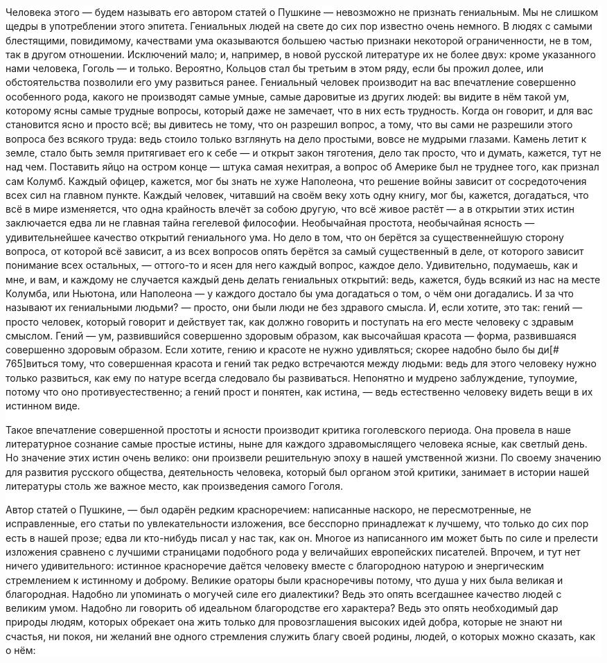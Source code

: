 Человека этого — будем называть его автором статей о Пушкине — невозможно не признать гениальным. Мы не слишком щедры в употреблении этого эпитета. Гениальных людей на свете до сих пор известно очень немного. В людях с самыми блестящими, повидимому, качествами ума оказываются большею частью признаки некоторой ограниченности, не в том, так в другом отношении. Исключений мало; и, например, в новой русской литературе их не более двух: кроме указанного нами человека, Гоголь — и только. Вероятно, Кольцов стал бы третьим в этом ряду, если бы прожил долее, или обстоятельства позволили его уму развиться ранее. Гениальный человек производит на вас впечатление совершенно особенного рода, какого не производят самые умные, самые даровитые из других людей: вы видите в нём такой ум, которому ясны самые трудные вопросы, который даже не замечает, что в них есть трудность. Когда он говорит, и для вас становится ясно и просто всё; вы дивитесь не тому, что он разрешил вопрос, а тому, что вы сами не разрешили этого вопроса без всякого труда: ведь стоило только взглянуть на дело простыми, вовсе не мудрыми глазами. Камень летит к земле, стало быть земля притягивает его к себе — и открыт закон тяготения, дело так просто, что и думать, кажется, тут не над чем. Поставить яйцо на остром конце — штука самая нехитрая, а вопрос об Америке был не труднее того, как признал сам Колумб. Каждый офицер, кажется, мог бы знать не хуже Наполеона, что решение войны зависит от сосредоточения всех сил на главном пункте. Каждый человек, читавший на своём веку хоть одну книгу, мог бы, кажется, догадаться, что всё в мире изменяется, что одна крайность влечёт за собою другую, что всё живое растёт — а в открытии этих истин заключается едва ли не главная тайна гегелевой философии. Необычайная простота, необычайная ясность — удивительнейшее качество открытий гениального ума. Но дело в том, что он берётся за существеннейшую сторону вопроса, от которой всё зависит, а из всех вопросов опять берётся за самый существенный в деле, от которого зависит понимание всех остальных, — оттого-то и ясен для него каждый вопрос, каждое дело. Удивительно, подумаешь, как и мне, и вам, и каждому не случается каждый день делать гениальных открытий: ведь, кажется, будь всякий из нас на месте Колумба, или Ньютона, или Наполеона — у каждого достало бы ума догадаться о том, о чём они догадались. И за что называют их гениальными людьми? — просто, они были люди не без здравого смысла. И, если хотите, это так: гений — просто человек, который говорит и действует так, как должно говорить и поступать на его месте человеку с здравым смыслом. Гений — ум, развившийся совершенно здоровым образом, как высочайшая красота — форма, развившаяся совершенно здоровым образом. Если хотите, гению и красоте не нужно удивляться; скорее надобно было бы ди[# 765]виться тому, что совершенная красота и гений так редко встречаются между людьми: ведь для этого человеку нужно только развиться, как ему по натуре всегда следовало бы развиваться. Непонятно и мудрено заблуждение, тупоумие, потому что оно противуестественно; а гений прост и понятен, как истина, — ведь естественно человеку видеть вещи в их истинном виде.

Такое впечатление совершенной простоты и ясности производит критика гоголевского периода. Она провела в наше литературное сознание самые простые истины, ныне для каждого здравомыслящего человека ясные, как светлый день. Но значение этих истин очень велико: они произвели решительную эпоху в нашей умственной жизни. По своему значению для развития русского общества, деятельность человека, который был органом этой критики, занимает в истории нашей литературы столь же важное место, как произведения самого Гоголя.

Автор статей о Пушкине, — был одарён редким красноречием: написанные наскоро, не пересмотренные, не исправленные, его статьи по увлекательности изложения, все бесспорно принадлежат к лучшему, что только до сих пор есть в нашей прозе; едва ли кто-нибудь писал у нас так, как он. Многое из написанного им может быть по силе и прелести изложения сравнено с лучшими страницами подобного рода у величайших европейских писателей. Впрочем, и тут нет ничего удивительного: истинное красноречие даётся человеку вместе с благородною натурою и энергическим стремлением к истинному и доброму. Великие ораторы были красноречивы потому, что душа у них была великая и благородная. Надобно ли упоминать о могучей силе его диалектики? Ведь это опять всегдашнее качество людей с великим умом. Надобно ли говорить об идеальном благородстве его характера? Ведь это опять необходимый дар природы людям, которых обрекает она жить только для провозглашения высоких идей добра, которые не знают ни счастья, ни покоя, ни желаний вне одного стремления служить благу своей родины, людей, о которых можно сказать, как о нём:
